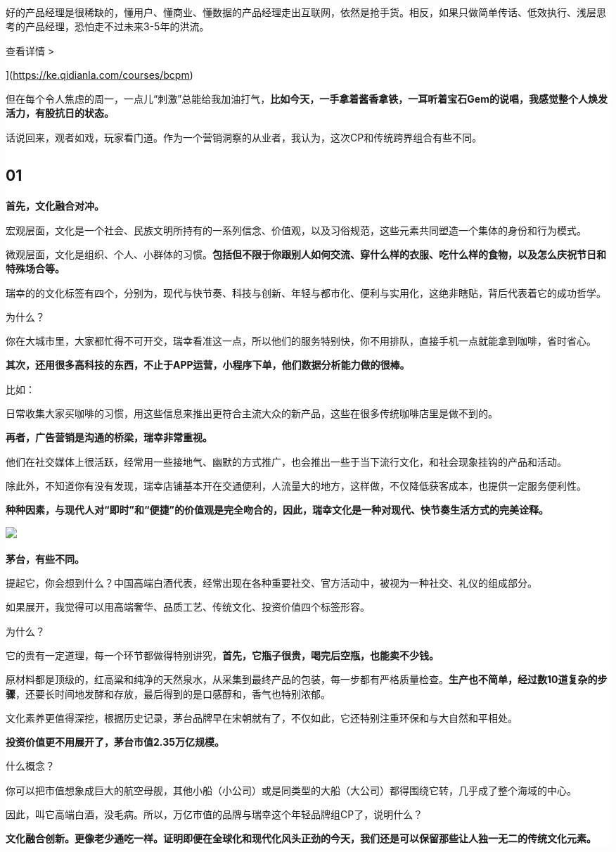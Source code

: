 好的产品经理是很稀缺的，懂用户、懂商业、懂数据的产品经理走出互联网，依然是抢手货。相反，如果只做简单传话、低效执行、浅层思考的产品经理，恐怕走不过未来3-5年的洪流。

查看详情 >

](https://ke.qidianla.com/courses/bcpm)

但在每个令人焦虑的周一，一点儿“刺激”总能给我加油打气，**比如今天，一手拿着酱香拿铁，一耳听着宝石Gem的说唱，我感觉整个人焕发活力，有股抗日的状态。**

话说回来，观者如戏，玩家看门道。作为一个营销洞察的从业者，我认为，这次CP和传统跨界组合有些不同。

## 01

**首先，文化融合对冲。**

宏观层面，文化是一个社会、民族文明所持有的一系列信念、价值观，以及习俗规范，这些元素共同塑造一个集体的身份和行为模式。

微观层面，文化是组织、个人、小群体的习惯。**包括但不限于你跟别人如何交流、穿什么样的衣服、吃什么样的食物，以及怎么庆祝节日和特殊场合等。**

瑞幸的的文化标签有四个，分别为，现代与快节奏、科技与创新、年轻与都市化、便利与实用化，这绝非瞎贴，背后代表着它的成功哲学。

为什么？‍

你在大城市里，大家都忙得不可开交，瑞幸看准这一点，所以他们的服务特别快，你不用排队，直接手机一点就能拿到咖啡，省时省心。

**其次，还用很多高科技的东西，不止于APP运营，小程序下单，他们数据分析能力做的很棒。**

比如：

日常收集大家买咖啡的习惯，用这些信息来推出更符合主流大众的新产品，这些在很多传统咖啡店里是做不到的。

**再者，广告营销是沟通的桥梁，瑞幸非常重视。**

他们在社交媒体上很活跃，经常用一些接地气、幽默的方式推广，也会推出一些于当下流行文化，和社会现象挂钩的产品和活动。

除此外，不知道你有没有发现，瑞幸店铺基本开在交通便利，人流量大的地方，这样做，不仅降低获客成本，也提供一定服务便利性。

**种种因素，与现代人对“即时”和“便捷”的价值观是完全吻合的，因此，瑞幸文化是一种对现代、快节奏生活方式的完美诠释。**

![](https://image.woshipm.com/wp-files/2023/09/245s93GSrlovg6DV4yan.png)

**茅台，有些不同。**

提起它，你会想到什么？中国高端白酒代表，经常出现在各种重要社交、官方活动中，被视为一种社交、礼仪的组成部分。

如果展开，我觉得可以用高端奢华、品质工艺、传统文化、投资价值四个标签形容。

为什么？

它的贵有一定道理，每一个环节都做得特别讲究，**首先，它瓶子很贵，喝完后空瓶，也能卖不少钱。**

原材料都是顶级的，红高粱和纯净的天然泉水，从采集到最终产品的包装，每一步都有严格质量检查。**生产也不简单，经过数10道复杂的步骤**，还要长时间地发酵和存放，最后得到的是口感醇和，香气也特别浓郁。

文化素养更值得深挖，根据历史记录，茅台品牌早在宋朝就有了，不仅如此，它还特别注重环保和与大自然和平相处。

**投资价值更不用展开了，茅台市值2.35万亿规模。**

什么概念？

你可以把市值想象成巨大的航空母舰，其他小船（小公司）或是同类型的大船（大公司）都得围绕它转，几乎成了整个海域的中心。

因此，叫它高端白酒，没毛病。所以，万亿市值的品牌与瑞幸这个年轻品牌组CP了，说明什么？

**文化融合创新。更像老少通吃一样。证明即便在全球化和现代化风头正劲的今天，我们还是可以保留那些让人独一无二的传统文化元素。**
